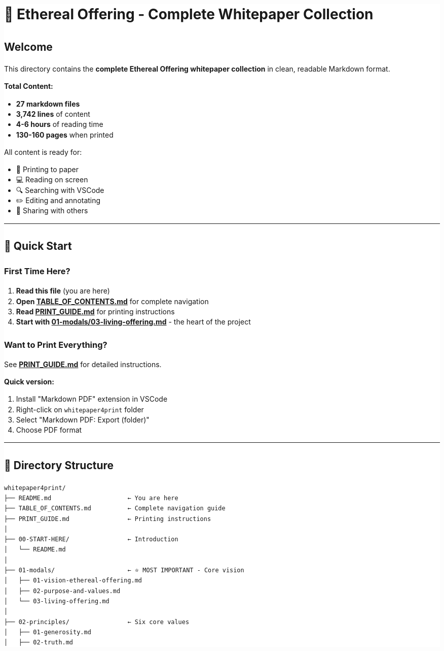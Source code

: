 # 🌟 Ethereal Offering - Complete Whitepaper Collection

## Welcome

This directory contains the **complete Ethereal Offering whitepaper collection** in clean, readable Markdown format.

**Total Content:**
- **27 markdown files**
- **3,742 lines** of content
- **4-6 hours** of reading time
- **130-160 pages** when printed

All content is ready for:
- 📄 Printing to paper
- 💻 Reading on screen  
- 🔍 Searching with VSCode
- ✏️ Editing and annotating
- 🤝 Sharing with others

---

## 🚀 Quick Start

### First Time Here?

1. **Read this file** (you are here)
2. **Open [TABLE_OF_CONTENTS.md](TABLE_OF_CONTENTS.md)** for complete navigation
3. **Read [PRINT_GUIDE.md](PRINT_GUIDE.md)** for printing instructions
4. **Start with [01-modals/03-living-offering.md](01-modals/03-living-offering.md)** - the heart of the project

### Want to Print Everything?

See **[PRINT_GUIDE.md](PRINT_GUIDE.md)** for detailed instructions.

**Quick version:**
1. Install "Markdown PDF" extension in VSCode
2. Right-click on `whitepaper4print` folder
3. Select "Markdown PDF: Export (folder)"
4. Choose PDF format

---

## 📂 Directory Structure

```
whitepaper4print/
├── README.md                     ← You are here
├── TABLE_OF_CONTENTS.md          ← Complete navigation guide
├── PRINT_GUIDE.md                ← Printing instructions
│
├── 00-START-HERE/                ← Introduction
│   └── README.md
│
├── 01-modals/                    ← ⭐ MOST IMPORTANT - Core vision
│   ├── 01-vision-ethereal-offering.md
│   ├── 02-purpose-and-values.md
│   └── 03-living-offering.md
│
├── 02-principles/                ← Six core values
│   ├── 01-generosity.md
│   ├── 02-truth.md
```